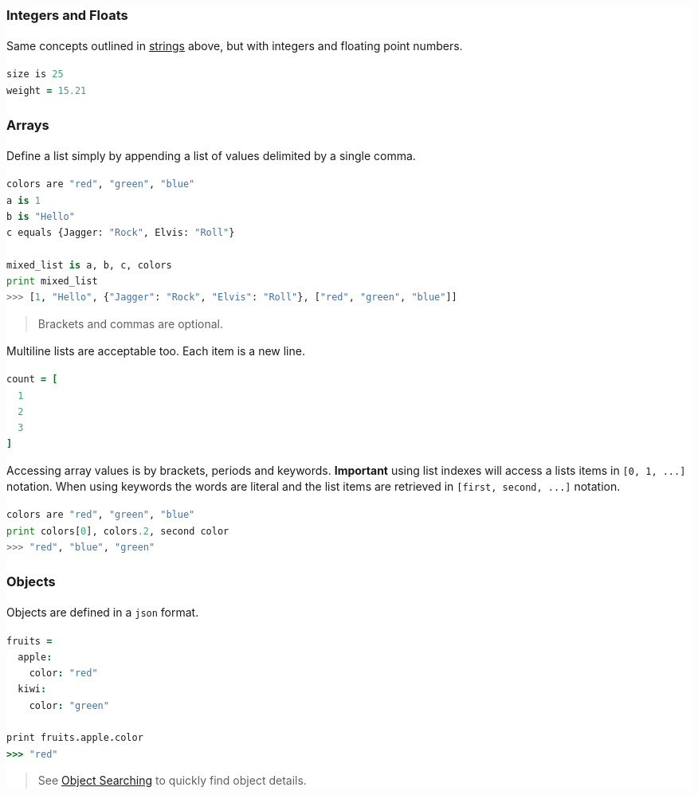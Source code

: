 ### Integers and Floats

Same concepts outlined in [strings](#string) above, but with integers and floating point numbers.

```rb
size is 25
weight = 15.21
```

### Arrays

Define a list simply by appending a list of values delimited by a single comma.

```py
colors are "red", "green", "blue"
a is 1
b is "Hello"
c equals {Jagger: "Rock", Elvis: "Roll"}

mixed_list is a, b, c, colors
print mixed_list
>>> [1, "Hello", {"Jagger": "Rock", "Elvis": "Roll"}, ["red", "green", "blue"]]
```
> Brackets and commas are optional.

Multiline lists are acceptable too. Each item is a new line.

```coffee
count = [
  1
  2
  3
]
```

Accessing array values is by brackets, periods and keywords.
**Important** using list indexes will access a lists items in `[0, 1, ...]` notation.
When using keywords the words are literal and the list items are retrieved in `[first, second, ...]` notation.

```py
colors are "red", "green", "blue"
print colors[0], colors.2, second color
>>> "red", "blue", "green"
```

### Objects

Objects are defined in a `json` format.

```coffee
fruits =
  apple:
    color: "red"
  kiwi:
    color: "green"

print fruits.apple.color
>>> "red"
```
> See [Object Searching](#object-searching) to quickly find object details.
